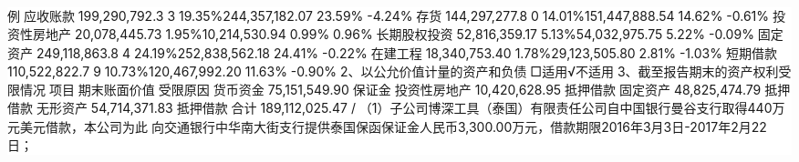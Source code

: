 例
应收账款
199,290,792.3
3
19.35%244,357,182.07
23.59%
-4.24%
存货
144,297,277.8
0
14.01%151,447,888.54
14.62%
-0.61%
投资性房地产
20,078,445.73
1.95%10,214,530.94
0.99%
0.96%
长期股权投资
52,816,359.17
5.13%54,032,975.75
5.22%
-0.09%
固定资产
249,118,863.8
4
24.19%252,838,562.18
24.41%
-0.22%
在建工程
18,340,753.40
1.78%29,123,505.80
2.81%
-1.03%
短期借款
110,522,822.7
9
10.73%120,467,992.20
11.63%
-0.90%
2、以公允价值计量的资产和负债
□适用√不适用
3、截至报告期末的资产权利受限情况
项目
期末账面价值
受限原因
货币资金
75,151,549.90
保证金
投资性房地产
10,420,628.95
抵押借款
固定资产
48,825,474.79
抵押借款
无形资产
54,714,371.83
抵押借款
合计
189,112,025.47
/
（1）子公司博深工具（泰国）有限责任公司自中国银行曼谷支行取得440万元美元借款，本公司为此
向交通银行中华南大街支行提供泰国保函保证金人民币3,300.00万元，借款期限2016年3月3日-2017年2月22
日；